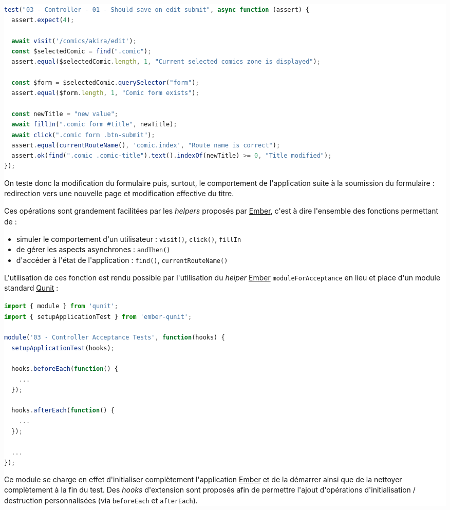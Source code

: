 ```javascript
test("03 - Controller - 01 - Should save on edit submit", async function (assert) {
  assert.expect(4);

  await visit('/comics/akira/edit');
  const $selectedComic = find(".comic");
  assert.equal($selectedComic.length, 1, "Current selected comics zone is displayed");

  const $form = $selectedComic.querySelector("form");
  assert.equal($form.length, 1, "Comic form exists");

  const newTitle = "new value";
  await fillIn(".comic form #title", newTitle);
  await click(".comic form .btn-submit");
  assert.equal(currentRouteName(), 'comic.index', "Route name is correct");
  assert.ok(find(".comic .comic-title").text().indexOf(newTitle) >= 0, "Title modified");
});
```

On teste donc la modification du formulaire puis, surtout, le comportement de l'application suite à la soumission du formulaire : redirection vers une nouvelle page et modification effective du titre.

Ces opérations sont grandement facilitées par les *helpers* proposés par [Ember][ember], c'est à dire l'ensemble des fonctions permettant de : 

* simuler le comportement d'un utilisateur : ``visit()``, ``click()``, ``fillIn``
* de gérer les aspects asynchrones : ``andThen()``
* d'accéder à l'état de l'application : ``find()``, ``currentRouteName()``

L'utilisation de ces fonction est rendu possible par l'utilisation du *helper* [Ember][ember] ``moduleForAcceptance`` en lieu et place d'un module standard [Qunit](http://qunitjs.com/) :

```javascript
import { module } from 'qunit';
import { setupApplicationTest } from 'ember-qunit';

module('03 - Controller Acceptance Tests', function(hooks) {
  setupApplicationTest(hooks);

  hooks.beforeEach(function() {
    ...
  });

  hooks.afterEach(function() {
    ...
  });

  ...
});
```

Ce module se charge en effet d'initialiser complètement l'application [Ember][ember] et de la démarrer ainsi que de la nettoyer complètement à la fin du test.
Des *hooks* d'extension sont proposés afin de permettre l'ajout d'opérations d'initialisation / destruction personnalisées (via ``beforeEach`` et ``afterEach``).


[ember]: http://emberjs.com/
[ember-data]: https://guides.emberjs.com/v3.12.0/models/
[ember-mirage]: http://www.ember-cli-mirage.com/
[json-server]: https://github.com/typicode/json-server